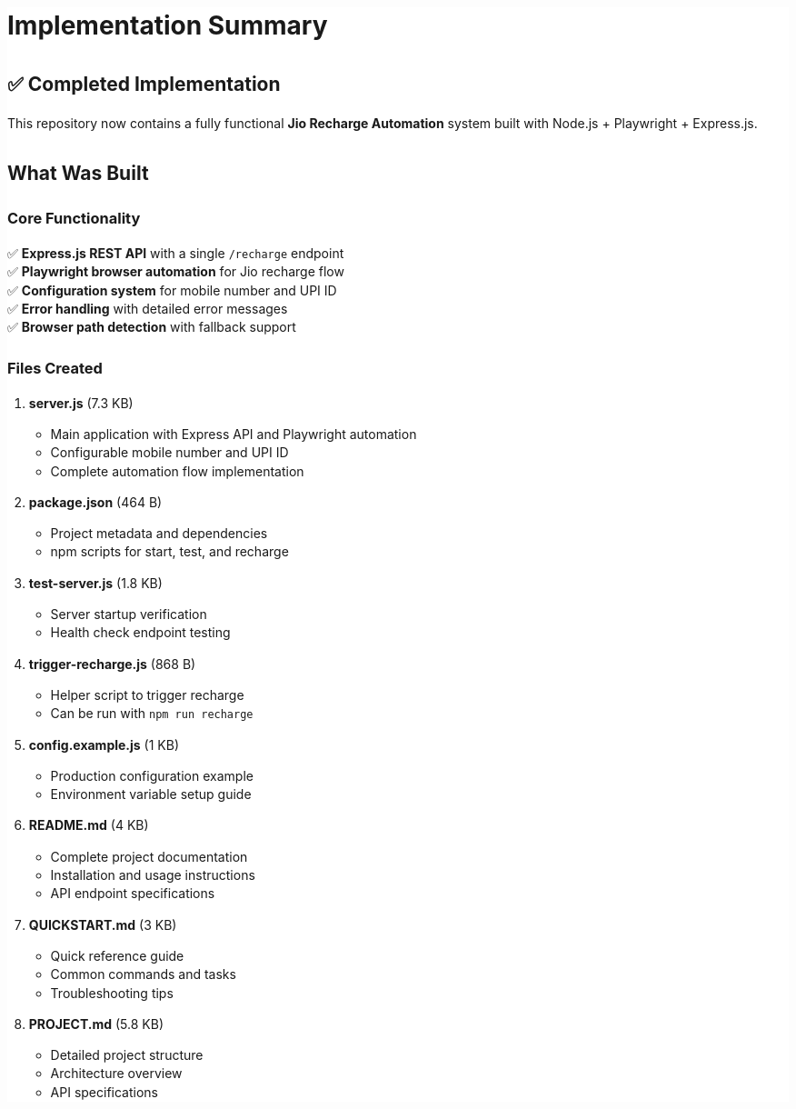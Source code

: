# Implementation Summary

## ✅ Completed Implementation

This repository now contains a fully functional **Jio Recharge Automation** system built with Node.js + Playwright + Express.js.

## What Was Built

### Core Functionality
✅ **Express.js REST API** with a single `/recharge` endpoint  
✅ **Playwright browser automation** for Jio recharge flow  
✅ **Configuration system** for mobile number and UPI ID  
✅ **Error handling** with detailed error messages  
✅ **Browser path detection** with fallback support  

### Files Created

1. **server.js** (7.3 KB)
   - Main application with Express API and Playwright automation
   - Configurable mobile number and UPI ID
   - Complete automation flow implementation

2. **package.json** (464 B)
   - Project metadata and dependencies
   - npm scripts for start, test, and recharge

3. **test-server.js** (1.8 KB)
   - Server startup verification
   - Health check endpoint testing

4. **trigger-recharge.js** (868 B)
   - Helper script to trigger recharge
   - Can be run with `npm run recharge`

5. **config.example.js** (1 KB)
   - Production configuration example
   - Environment variable setup guide

6. **README.md** (4 KB)
   - Complete project documentation
   - Installation and usage instructions
   - API endpoint specifications

7. **QUICKSTART.md** (3 KB)
   - Quick reference guide
   - Common commands and tasks
   - Troubleshooting tips

8. **PROJECT.md** (5.8 KB)
   - Detailed project structure
   - Architecture overview
   - API specifications
